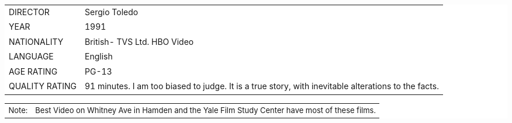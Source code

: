   </p>
  <table border="0">
   <tr>
    <td>
     DIRECTOR
    </td>
    <td>
     Sergio Toledo
    </td>
   </tr>
   <tr>
    <td>
     YEAR
    </td>
    <td>
     1991
    </td>
   </tr>
   <tr>
    <td>
     NATIONALITY
    </td>
    <td>
     British- TVS Ltd.  HBO Video
    </td>
   </tr>
   <tr>
    <td>
     LANGUAGE
    </td>
    <td>
     English
    </td>
   </tr>
   <tr>
    <td>
     AGE RATING
    </td>
    <td>
     PG-13
    </td>
   </tr>
   <tr>
    <td>
     QUALITY RATING
    </td>
    <td>
     91 minutes.  I am too biased to judge.  It is a true story, with inevitable alterations to the facts.
    </td>
   </tr>
  </table>
 </font>
 <font size="-1">
  <table border="0">
   <tr>
    <td>
     Note:
    </td>
    <td>
     Best Video on Whitney Ave in Hamden and the Yale Film Study Center have most of these films.
    </td>
   </tr>
  </table>